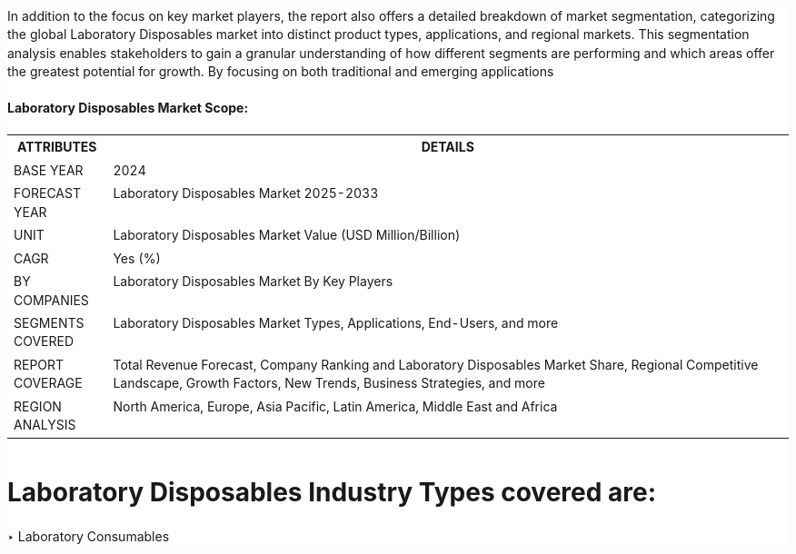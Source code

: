 In addition to the focus on key market players, the report also offers a detailed breakdown of market segmentation, categorizing the global Laboratory Disposables market into distinct product types, applications, and regional markets. This segmentation analysis enables stakeholders to gain a granular understanding of how different segments are performing and which areas offer the greatest potential for growth. By focusing on both traditional and emerging applications

<h4>Laboratory Disposables Market Scope:</h4>
<table>
<tr>
<th>ATTRIBUTES</th>
<th>DETAILS</th>
</tr>
<tr>
<td>BASE YEAR</td>
<td>2024</td>
</tr>
<tr>
<td>FORECAST YEAR</td>
<td>Laboratory Disposables Market 2025-2033</td>
</tr>
<tr>
<td>UNIT</td>
<td>Laboratory Disposables Market Value (USD Million/Billion)</td>
<tr>
<td>CAGR</td>
<td>Yes (%)</td>
</tr>
</tr>
<tr>
<td>BY COMPANIES</td>
<td>Laboratory Disposables Market By Key Players</td>
</tr>
<tr>
<td>SEGMENTS COVERED</td>
<td>Laboratory Disposables Market Types, Applications, End-Users, and more</td>
</tr>
<tr>
<td>REPORT COVERAGE</td>
<td>Total Revenue Forecast, Company Ranking and Laboratory Disposables Market Share, Regional Competitive Landscape, Growth Factors, New Trends, Business Strategies, and more</td>
</tr>
<tr>
<td>REGION ANALYSIS</td>
<td>North America, Europe, Asia Pacific, Latin America, Middle East and Africa</td>
</tr>
</table>

# <strong>Laboratory Disposables Industry Types covered are:</strong>

‣ Laboratory Consumables
